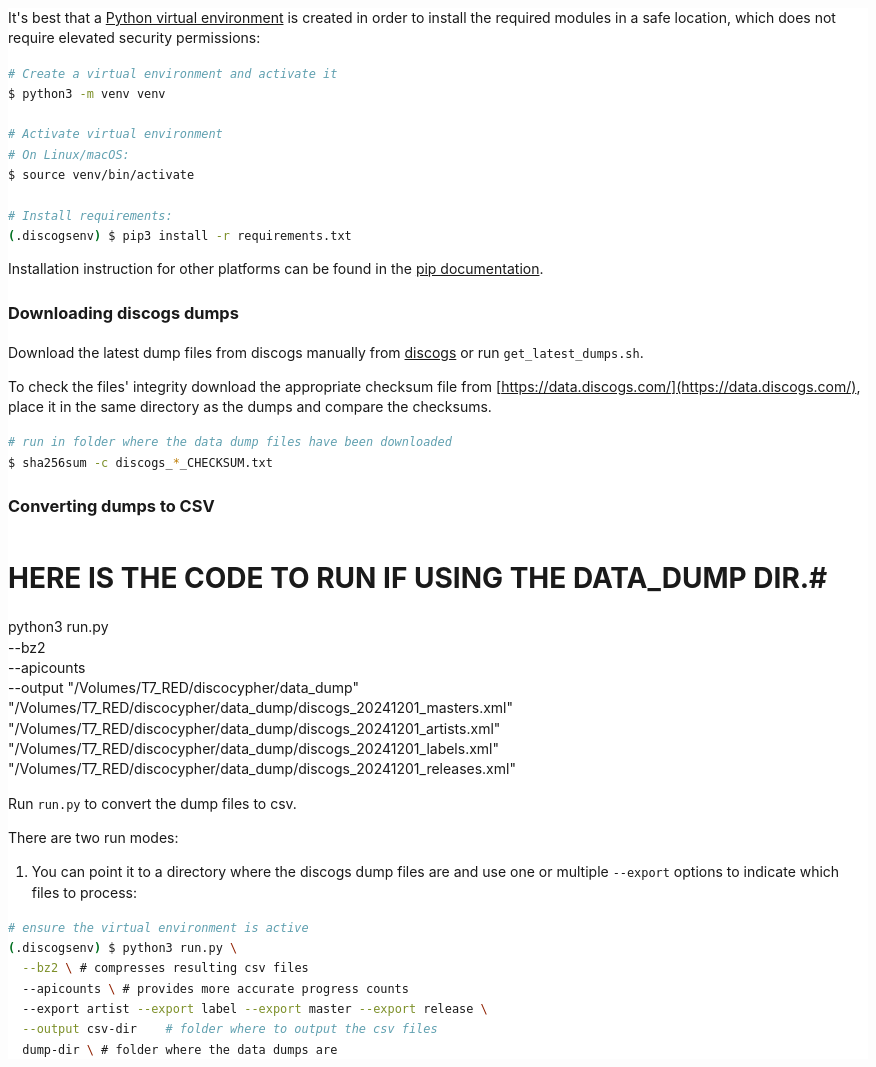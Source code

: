 It's best that a [Python virtual environment](https://docs.python.org/3/library/venv.html)
is created in order to install the required modules in a safe
location, which does not require elevated security permissions:

```sh
# Create a virtual environment and activate it
$ python3 -m venv venv

# Activate virtual environment
# On Linux/macOS:
$ source venv/bin/activate

# Install requirements:
(.discogsenv) $ pip3 install -r requirements.txt
```

Installation instruction for other platforms can be found in the [pip documentation](https://pip.pypa.io/en/stable/installing/).

### Downloading discogs dumps

Download the latest dump files from discogs manually from [discogs](https://data.discogs.com/)
or run `get_latest_dumps.sh`.

To check the files' integrity download the appropriate checksum file from
[https://data.discogs.com/](https://data.discogs.com/),
place it in the same directory as the dumps and compare the checksums.

```sh
# run in folder where the data dump files have been downloaded
$ sha256sum -c discogs_*_CHECKSUM.txt
```

### Converting dumps to CSV


# HERE IS THE CODE TO RUN  IF USING THE DATA_DUMP DIR.#

python3 run.py \
  --bz2 \
  --apicounts \
  --output "/Volumes/T7_RED/discocypher/data_dump" \
  "/Volumes/T7_RED/discocypher/data_dump/discogs_20241201_masters.xml" \
  "/Volumes/T7_RED/discocypher/data_dump/discogs_20241201_artists.xml" \
  "/Volumes/T7_RED/discocypher/data_dump/discogs_20241201_labels.xml" \
  "/Volumes/T7_RED/discocypher/data_dump/discogs_20241201_releases.xml"

  
Run `run.py` to convert the dump files to csv.

There are two run modes:

1. You can point it to a directory where the discogs dump files are
   and use one or multiple `--export` options to indicate which files to process:

```sh
# ensure the virtual environment is active
(.discogsenv) $ python3 run.py \
  --bz2 \ # compresses resulting csv files
  --apicounts \ # provides more accurate progress counts
  --export artist --export label --export master --export release \
  --output csv-dir    # folder where to output the csv files
  dump-dir \ # folder where the data dumps are
```
